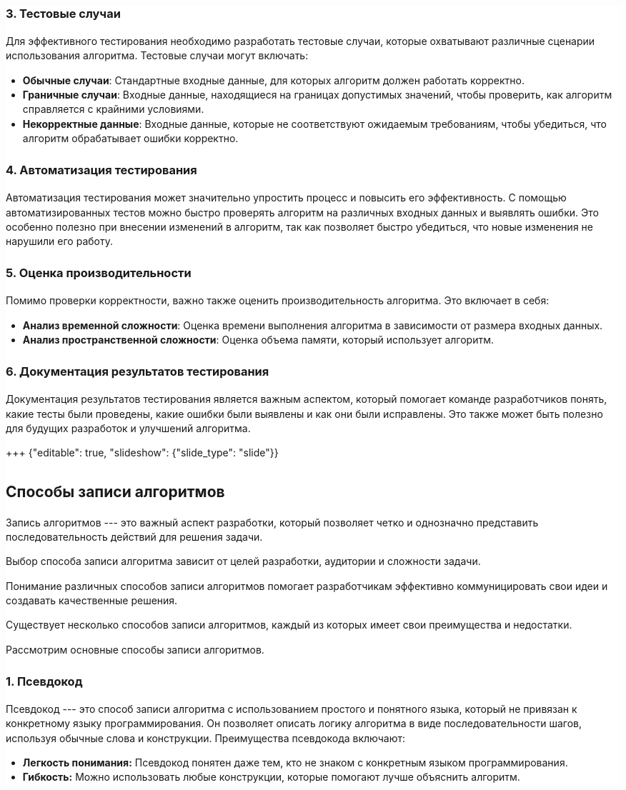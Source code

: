### 3. Тестовые случаи
Для эффективного тестирования необходимо разработать тестовые случаи, которые охватывают различные сценарии использования алгоритма. Тестовые случаи могут включать:
- **Обычные случаи**: Стандартные входные данные, для которых алгоритм должен работать корректно.
- **Граничные случаи**: Входные данные, находящиеся на границах допустимых значений, чтобы проверить, как алгоритм справляется с крайними условиями.
- **Некорректные данные**: Входные данные, которые не соответствуют ожидаемым требованиям, чтобы убедиться, что алгоритм обрабатывает ошибки корректно.

### 4. Автоматизация тестирования
Автоматизация тестирования может значительно упростить процесс и повысить его эффективность.
С помощью автоматизированных тестов можно быстро проверять алгоритм на различных входных данных и выявлять ошибки.
Это особенно полезно при внесении изменений в алгоритм, так как позволяет быстро убедиться, что новые изменения не нарушили его работу.

### 5. Оценка производительности
Помимо проверки корректности, важно также оценить производительность алгоритма. Это включает в себя:
- **Анализ временной сложности**: Оценка времени выполнения алгоритма в зависимости от размера входных данных.
- **Анализ пространственной сложности**: Оценка объема памяти, который использует алгоритм.

### 6. Документация результатов тестирования
Документация результатов тестирования является важным аспектом, который помогает команде разработчиков понять, какие тесты были проведены, какие ошибки были выявлены и как они были исправлены.
Это также может быть полезно для будущих разработок и улучшений алгоритма.

+++ {"editable": true, "slideshow": {"slide_type": "slide"}}

## Способы записи алгоритмов

Запись алгоритмов --- это важный аспект разработки, который позволяет четко и однозначно представить последовательность действий для решения задачи.

Выбор способа записи алгоритма зависит от целей разработки, аудитории и сложности задачи.

Понимание различных способов записи алгоритмов помогает разработчикам эффективно коммуницировать свои идеи и создавать качественные решения.

Существует несколько способов записи алгоритмов, каждый из которых имеет свои преимущества и недостатки.

Рассмотрим основные способы записи алгоритмов.

### 1. Псевдокод
Псевдокод --- это способ записи алгоритма с использованием простого и понятного языка, который не привязан к конкретному языку программирования.
Он позволяет описать логику алгоритма в виде последовательности шагов, используя обычные слова и конструкции. Преимущества псевдокода включают:
- **Легкость понимания:** Псевдокод понятен даже тем, кто не знаком с конкретным языком программирования.
- **Гибкость:** Можно использовать любые конструкции, которые помогают лучше объяснить алгоритм.
